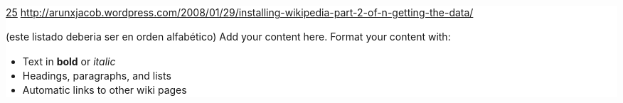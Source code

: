 [25](25.md) http://arunxjacob.wordpress.com/2008/01/29/installing-wikipedia-part-2-of-n-getting-the-data/

(este listado deberia ser en orden alfabético)
Add your content here.  Format your content with:
  * Text in **bold** or _italic_
  * Headings, paragraphs, and lists
  * Automatic links to other wiki pages